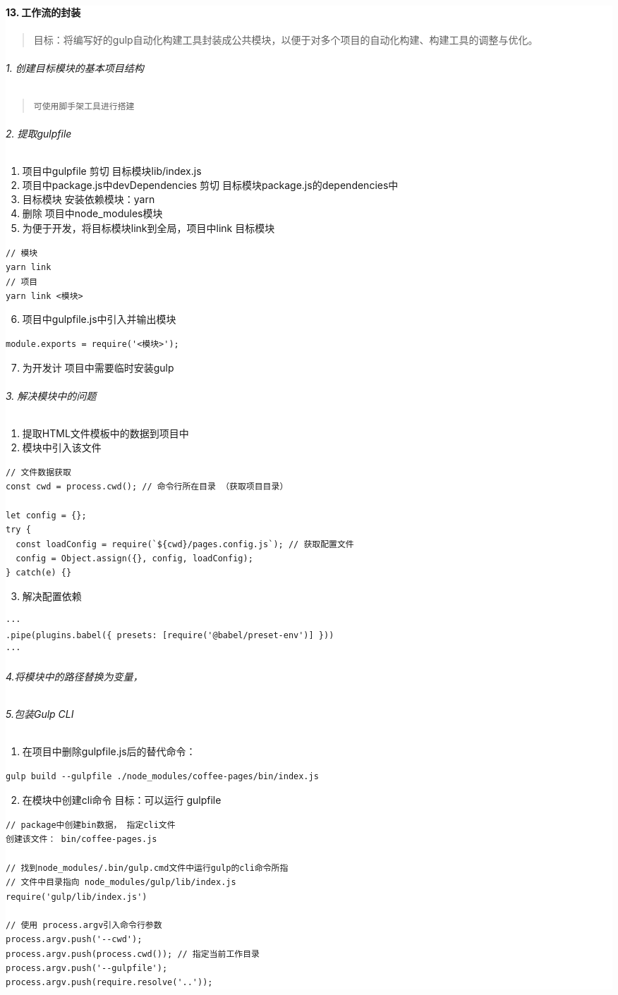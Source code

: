 #### 13. 工作流的封装

> 目标：将编写好的gulp自动化构建工具封装成公共模块，以便于对多个项目的自动化构建、构建工具的调整与优化。

###### 1. 创建目标模块的基本项目结构
>     可使用脚手架工具进行搭建

###### 2. 提取gulpfile 
1. 项目中gulpfile 剪切 目标模块lib/index.js
2. 项目中package.js中devDependencies 剪切 目标模块package.js的dependencies中
3. 目标模块 安装依赖模块：yarn
4. 删除 项目中node_modules模块
5. 为便于开发，将目标模块link到全局，项目中link 目标模块
```
// 模块
yarn link
// 项目
yarn link <模块>
```
6. 项目中gulpfile.js中引入并输出模块
```
module.exports = require('<模块>');
```
7. 为开发计 项目中需要临时安装gulp

###### 3. 解决模块中的问题
1. 提取HTML文件模板中的数据到项目中
2. 模块中引入该文件
```
// 文件数据获取
const cwd = process.cwd(); // 命令行所在目录 （获取项目目录）

let config = {};
try {
  const loadConfig = require(`${cwd}/pages.config.js`); // 获取配置文件
  config = Object.assign({}, config, loadConfig);
} catch(e) {}
```
3. 解决配置依赖
```
···
.pipe(plugins.babel({ presets: [require('@babel/preset-env')] }))
···
```

###### 4.将模块中的路径替换为变量，

###### 5.包装Gulp CLI
1. 在项目中删除gulpfile.js后的替代命令：
```
gulp build --gulpfile ./node_modules/coffee-pages/bin/index.js
```
2. 在模块中创建cli命令 目标：可以运行 gulpfile
```
// package中创建bin数据， 指定cli文件
创建该文件： bin/coffee-pages.js

// 找到node_modules/.bin/gulp.cmd文件中运行gulp的cli命令所指
// 文件中目录指向 node_modules/gulp/lib/index.js
require('gulp/lib/index.js')

// 使用 process.argv引入命令行参数
process.argv.push('--cwd');
process.argv.push(process.cwd()); // 指定当前工作目录
process.argv.push('--gulpfile');
process.argv.push(require.resolve('..'));
```